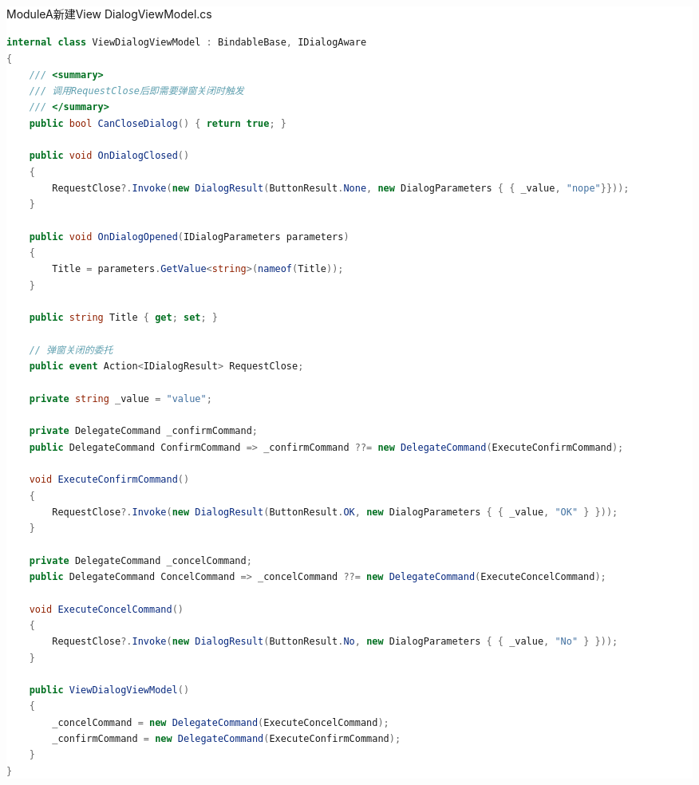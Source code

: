 ```xaml
```

ModuleA新建View DialogViewModel.cs

```C#
internal class ViewDialogViewModel : BindableBase, IDialogAware
{
    /// <summary>
    /// 调用RequestClose后即需要弹窗关闭时触发
    /// </summary>
    public bool CanCloseDialog() { return true; }

    public void OnDialogClosed()
    {
        RequestClose?.Invoke(new DialogResult(ButtonResult.None, new DialogParameters { { _value, "nope"}}));
    }

    public void OnDialogOpened(IDialogParameters parameters)
    {
        Title = parameters.GetValue<string>(nameof(Title));
    }

    public string Title { get; set; }
    
    // 弹窗关闭的委托
    public event Action<IDialogResult> RequestClose;

    private string _value = "value";

    private DelegateCommand _confirmCommand;
    public DelegateCommand ConfirmCommand => _confirmCommand ??= new DelegateCommand(ExecuteConfirmCommand);

    void ExecuteConfirmCommand()
    {
        RequestClose?.Invoke(new DialogResult(ButtonResult.OK, new DialogParameters { { _value, "OK" } }));
    }

    private DelegateCommand _concelCommand;
    public DelegateCommand ConcelCommand => _concelCommand ??= new DelegateCommand(ExecuteConcelCommand);

    void ExecuteConcelCommand()
    {
        RequestClose?.Invoke(new DialogResult(ButtonResult.No, new DialogParameters { { _value, "No" } }));
    }

    public ViewDialogViewModel()
    {
        _concelCommand = new DelegateCommand(ExecuteConcelCommand);
        _confirmCommand = new DelegateCommand(ExecuteConfirmCommand);
    }
}
```
